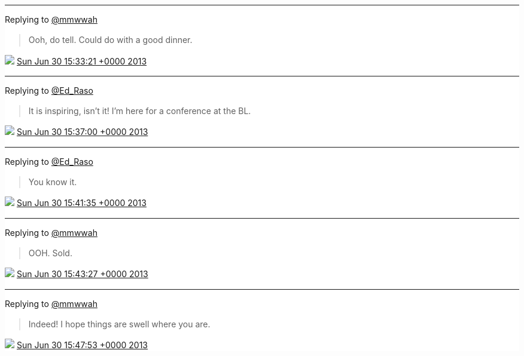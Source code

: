 ----

Replying to [@mmwwah](https://twitter.com/mmwwah/status/351362458339901440)

> Ooh, do tell\. Could do with a good dinner\.

<img src="../../media/tweet.ico" width="12" /> [Sun Jun 30 15:33:21 +0000 2013](https://twitter.com/kfitz/status/351362832421502976)

----

Replying to [@Ed\_Raso](https://twitter.com/Ed_Raso/status/351363600927039489)

> It is inspiring, isn’t it\! I’m here for a conference at the BL\.

<img src="../../media/tweet.ico" width="12" /> [Sun Jun 30 15:37:00 +0000 2013](https://twitter.com/kfitz/status/351363748780445696)

----

Replying to [@Ed\_Raso](https://twitter.com/Ed_Raso/status/351364800103714818)

> You know it\.

<img src="../../media/tweet.ico" width="12" /> [Sun Jun 30 15:41:35 +0000 2013](https://twitter.com/kfitz/status/351364904604803073)

----

Replying to [@mmwwah](https://twitter.com/mmwwah/status/351365277230956546)

> OOH\. Sold\.

<img src="../../media/tweet.ico" width="12" /> [Sun Jun 30 15:43:27 +0000 2013](https://twitter.com/kfitz/status/351365372760432640)

----

Replying to [@mmwwah](https://twitter.com/mmwwah/status/351366212254576640)

> Indeed\! I hope things are swell where you are\.

<img src="../../media/tweet.ico" width="12" /> [Sun Jun 30 15:47:53 +0000 2013](https://twitter.com/kfitz/status/351366486666907648)